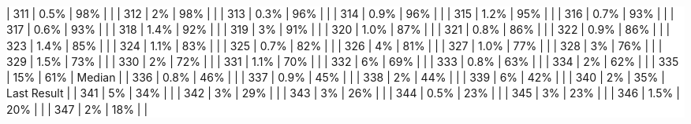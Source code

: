 | 311 | 0.5% | 98% |  |
| 312 | 2% | 98% |  |
| 313 | 0.3% | 96% |  |
| 314 | 0.9% | 96% |  |
| 315 | 1.2% | 95% |  |
| 316 | 0.7% | 93% |  |
| 317 | 0.6% | 93% |  |
| 318 | 1.4% | 92% |  |
| 319 | 3% | 91% |  |
| 320 | 1.0% | 87% |  |
| 321 | 0.8% | 86% |  |
| 322 | 0.9% | 86% |  |
| 323 | 1.4% | 85% |  |
| 324 | 1.1% | 83% |  |
| 325 | 0.7% | 82% |  |
| 326 | 4% | 81% |  |
| 327 | 1.0% | 77% |  |
| 328 | 3% | 76% |  |
| 329 | 1.5% | 73% |  |
| 330 | 2% | 72% |  |
| 331 | 1.1% | 70% |  |
| 332 | 6% | 69% |  |
| 333 | 0.8% | 63% |  |
| 334 | 2% | 62% |  |
| 335 | 15% | 61% | Median |
| 336 | 0.8% | 46% |  |
| 337 | 0.9% | 45% |  |
| 338 | 2% | 44% |  |
| 339 | 6% | 42% |  |
| 340 | 2% | 35% | Last Result |
| 341 | 5% | 34% |  |
| 342 | 3% | 29% |  |
| 343 | 3% | 26% |  |
| 344 | 0.5% | 23% |  |
| 345 | 3% | 23% |  |
| 346 | 1.5% | 20% |  |
| 347 | 2% | 18% |  |